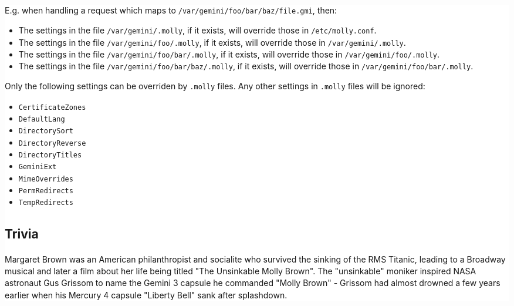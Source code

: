 E.g. when handling a request which maps to
`/var/gemini/foo/bar/baz/file.gmi`, then:

* The settings in the file `/var/gemini/.molly`, if it exists, will
  override those in `/etc/molly.conf`.
* The settings in the file `/var/gemini/foo/.molly`, if it exists,
  will override those in `/var/gemini/.molly`.
* The settings in the file `/var/gemini/foo/bar/.molly`, if it exists,
  will override those in `/var/gemini/foo/.molly`.
* The settings in the file `/var/gemini/foo/bar/baz/.molly`, if it
  exists, will override those in `/var/gemini/foo/bar/.molly`.

Only the following settings can be overriden by `.molly` files.  Any
other settings in `.molly` files will be ignored:

* `CertificateZones`
* `DefaultLang`
* `DirectorySort`
* `DirectoryReverse`
* `DirectoryTitles`
* `GeminiExt`
* `MimeOverrides`
* `PermRedirects`
* `TempRedirects`

## Trivia

Margaret Brown was an American philanthropist and socialite who
survived the sinking of the RMS Titanic, leading to a Broadway musical
and later a film about her life being titled "The Unsinkable Molly
Brown".  The "unsinkable" moniker inspired NASA astronaut Gus Grissom
to name the Gemini 3 capsule he commanded "Molly Brown" - Grissom had
almost drowned a few years earlier when his Mercury 4 capsule "Liberty
Bell" sank after splashdown.
